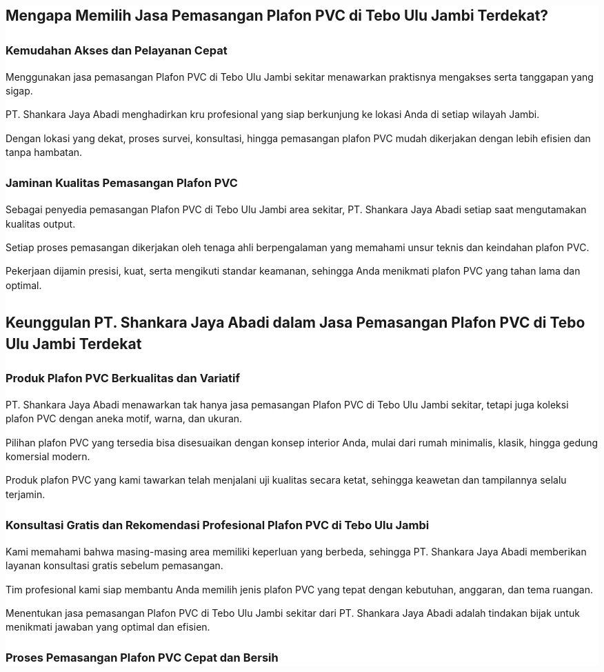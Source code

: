 
## Mengapa Memilih Jasa Pemasangan Plafon PVC di Tebo Ulu Jambi Terdekat?

### Kemudahan Akses dan Pelayanan Cepat

Menggunakan jasa pemasangan Plafon PVC di Tebo Ulu Jambi sekitar menawarkan praktisnya mengakses serta tanggapan yang sigap.

PT. Shankara Jaya Abadi menghadirkan kru profesional yang siap berkunjung ke lokasi Anda di setiap wilayah Jambi.

Dengan lokasi yang dekat, proses survei, konsultasi, hingga pemasangan plafon PVC mudah dikerjakan dengan lebih efisien dan tanpa hambatan.

### Jaminan Kualitas Pemasangan Plafon PVC

Sebagai penyedia pemasangan Plafon PVC di Tebo Ulu Jambi area sekitar, PT. Shankara Jaya Abadi setiap saat mengutamakan kualitas output.

Setiap proses pemasangan dikerjakan oleh tenaga ahli berpengalaman yang memahami unsur teknis dan keindahan plafon PVC.

Pekerjaan dijamin presisi, kuat, serta mengikuti standar keamanan, sehingga Anda menikmati plafon PVC yang tahan lama dan optimal.

## Keunggulan PT. Shankara Jaya Abadi dalam Jasa Pemasangan Plafon PVC di Tebo Ulu Jambi Terdekat

### Produk Plafon PVC Berkualitas dan Variatif

PT. Shankara Jaya Abadi menawarkan tak hanya jasa pemasangan Plafon PVC di Tebo Ulu Jambi sekitar, tetapi juga koleksi plafon PVC dengan aneka motif, warna, dan ukuran.

Pilihan plafon PVC yang tersedia bisa disesuaikan dengan konsep interior Anda, mulai dari rumah minimalis, klasik, hingga gedung komersial modern.

Produk plafon PVC yang kami tawarkan telah menjalani uji kualitas secara ketat, sehingga keawetan dan tampilannya selalu terjamin.

### Konsultasi Gratis dan Rekomendasi Profesional Plafon PVC di Tebo Ulu Jambi

Kami memahami bahwa masing-masing area memiliki keperluan yang berbeda, sehingga PT. Shankara Jaya Abadi memberikan layanan konsultasi gratis sebelum pemasangan.

Tim profesional kami siap membantu Anda memilih jenis plafon PVC yang tepat dengan kebutuhan, anggaran, dan tema ruangan.

Menentukan jasa pemasangan Plafon PVC di Tebo Ulu Jambi sekitar dari PT. Shankara Jaya Abadi adalah tindakan bijak untuk menikmati jawaban yang optimal dan efisien.

### Proses Pemasangan Plafon PVC Cepat dan Bersih
